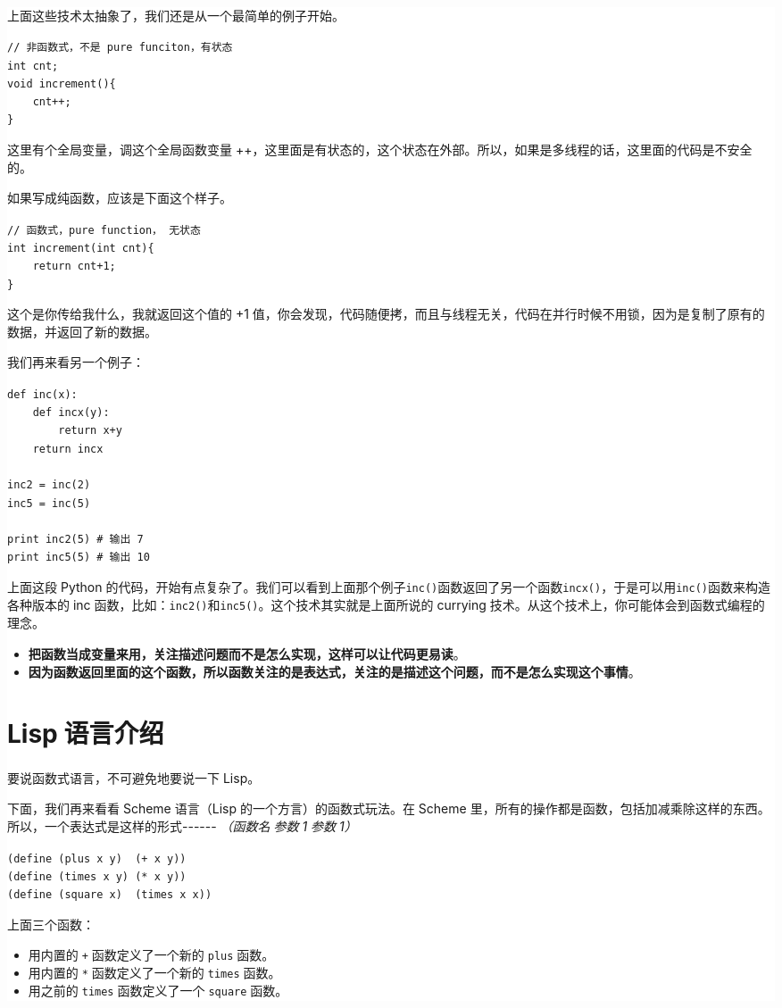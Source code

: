 上面这些技术太抽象了，我们还是从一个最简单的例子开始。

    // 非函数式，不是 pure funciton，有状态
    int cnt;
    void increment(){
        cnt++;
    }

这里有个全局变量，调这个全局函数变量
++，这里面是有状态的，这个状态在外部。所以，如果是多线程的话，这里面的代码是不安全的。

如果写成纯函数，应该是下面这个样子。

    // 函数式，pure function， 无状态
    int increment(int cnt){
        return cnt+1;
    }

这个是你传给我什么，我就返回这个值的 +1
值，你会发现，代码随便拷，而且与线程无关，代码在并行时候不用锁，因为是复制了原有的数据，并返回了新的数据。

我们再来看另一个例子：

    def inc(x):
        def incx(y):
            return x+y
        return incx
     
    inc2 = inc(2)
    inc5 = inc(5)
     
    print inc2(5) # 输出 7
    print inc5(5) # 输出 10

上面这段 Python
的代码，开始有点复杂了。我们可以看到上面那个例子`inc()`函数返回了另一个函数`incx()`，于是可以用`inc()`函数来构造各种版本的
inc 函数，比如：`inc2()`和`inc5()`。这个技术其实就是上面所说的 currying
技术。从这个技术上，你可能体会到函数式编程的理念。

-   **把函数当成变量来用，关注描述问题而不是怎么实现，这样可以让代码更易读**。
-   **因为函数返回里面的这个函数，所以函数关注的是表达式，关注的是描述这个问题，而不是怎么实现这个事情**。

# Lisp 语言介绍

要说函数式语言，不可避免地要说一下 Lisp。

下面，我们再来看看 Scheme 语言（Lisp 的一个方言）的函数式玩法。在 Scheme
里，所有的操作都是函数，包括加减乘除这样的东西。所以，一个表达式是这样的形式------
*（函数名 参数 1 参数 1）*

    (define (plus x y)  (+ x y))
    (define (times x y) (* x y))
    (define (square x)  (times x x))

上面三个函数：

-   用内置的 `+` 函数定义了一个新的 `plus` 函数。
-   用内置的 `*` 函数定义了一个新的 `times` 函数。
-   用之前的 `times` 函数定义了一个 `square` 函数。
